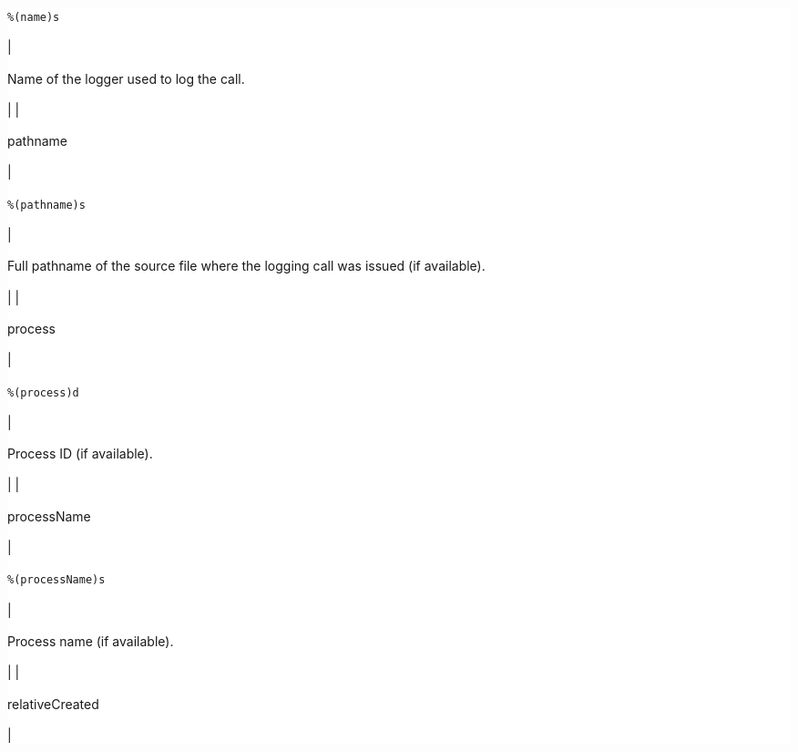 `%(name)s`

 | 

Name of the logger used to log the call.

 |
| 

pathname

 | 

`%(pathname)s`

 | 

Full pathname of the source file where the logging call was issued (if available).

 |
| 

process

 | 

`%(process)d`

 | 

Process ID (if available).

 |
| 

processName

 | 

`%(processName)s`

 | 

Process name (if available).

 |
| 

relativeCreated

 | 
